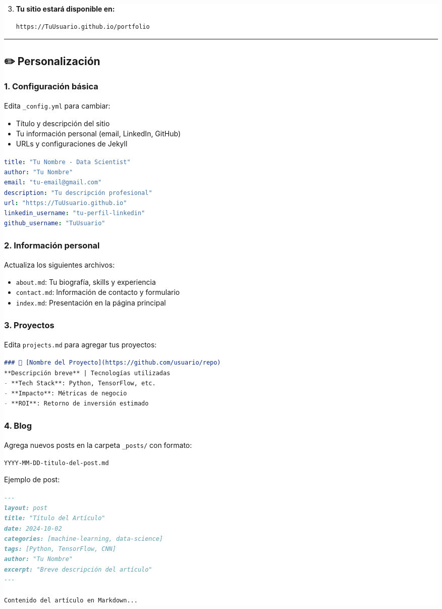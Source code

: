 3. **Tu sitio estará disponible en:**
   ```
   https://TuUsuario.github.io/portfolio
   ```

---

## ✏️ Personalización

### 1. Configuración básica

Edita `_config.yml` para cambiar:
- Título y descripción del sitio
- Tu información personal (email, LinkedIn, GitHub)
- URLs y configuraciones de Jekyll

```yaml
title: "Tu Nombre - Data Scientist"
author: "Tu Nombre"
email: "tu-email@gmail.com"
description: "Tu descripción profesional"
url: "https://TuUsuario.github.io"
linkedin_username: "tu-perfil-linkedin"
github_username: "TuUsuario"
```

### 2. Información personal

Actualiza los siguientes archivos:
- `about.md`: Tu biografía, skills y experiencia
- `contact.md`: Información de contacto y formulario
- `index.md`: Presentación en la página principal

### 3. Proyectos

Edita `projects.md` para agregar tus proyectos:

```markdown
### 🎯 [Nombre del Proyecto](https://github.com/usuario/repo)
**Descripción breve** | Tecnologías utilizadas
- **Tech Stack**: Python, TensorFlow, etc.
- **Impacto**: Métricas de negocio
- **ROI**: Retorno de inversión estimado
```

### 4. Blog

Agrega nuevos posts en la carpeta `_posts/` con formato:
```
YYYY-MM-DD-titulo-del-post.md
```

Ejemplo de post:
```markdown
---
layout: post
title: "Título del Artículo"
date: 2024-10-02
categories: [machine-learning, data-science]
tags: [Python, TensorFlow, CNN]
author: "Tu Nombre"
excerpt: "Breve descripción del artículo"
---

Contenido del artículo en Markdown...
```
